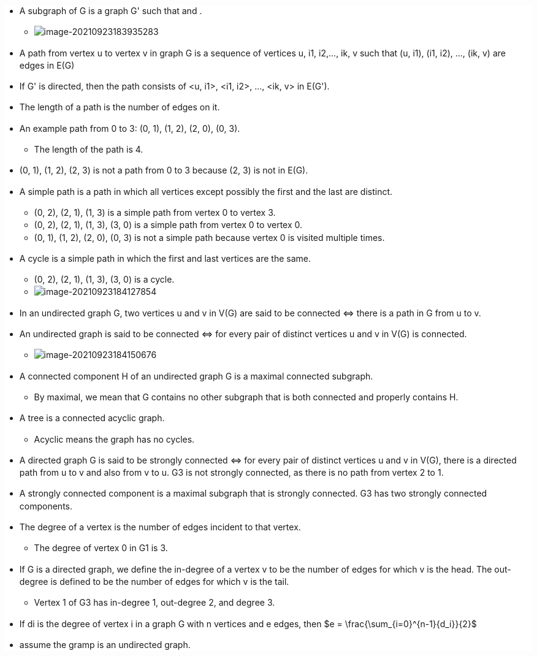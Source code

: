 - A subgraph of G is a graph G' such that and .
  - <img width="475" alt="image-20210923183935283" src="https://user-images.githubusercontent.com/46957634/135758456-e8ec500f-40af-428b-90a9-4bfba9922fbd.png">

- A path from vertex u to vertex v in graph G is a sequence of vertices u, i1, i2,..., ik, v such that (u, i1), (i1, i2), ..., (ik, v) are edges in E(G)
- If G' is directed, then the path consists of <u, i1>, <i1, i2>, ..., <ik, v> in E(G').
- The length of a path is the number of edges on it.
- An example path from 0 to 3: (0, 1), (1, 2), (2, 0), (0, 3).
  - The length of the path is 4.
- (0, 1), (1, 2), (2, 3) is not a path from 0 to 3 because (2, 3) is not in E(G).

- A simple path is a path in which all vertices except possibly the first and the last are distinct.
  - (0, 2), (2, 1), (1, 3) is a simple path from vertex 0 to vertex 3.
  - (0, 2), (2, 1), (1, 3), (3, 0) is a simple path from vertex 0 to vertex 0.
  - (0, 1), (1, 2), (2, 0), (0, 3) is not a simple path because vertex 0 is visited multiple times.
- A cycle is a simple path in which the first and last vertices are the same.
  - (0, 2), (2, 1), (1, 3), (3, 0) is a cycle.
  - <img width="109" alt="image-20210923184127854" src="https://user-images.githubusercontent.com/46957634/135758457-4574c741-1fa7-499b-82bd-c1589cfb4b5b.png">



-  In an undirected graph G, two vertices u and v in V(G) are said to be connected $\iff$ there is a path in G from u to v.

-  An undirected graph is said to be connected $\iff$ for every pair of distinct vertices u and v in V(G) is connected.
   -  <img width="337" alt="image-20210923184150676" src="https://user-images.githubusercontent.com/46957634/135758459-2c14bdd8-4338-4565-9e70-0cd654ea547e.png">



-  A connected component H of an undirected graph G is a maximal connected subgraph.
   -  By maximal, we mean that G contains no other subgraph that is both connected and properly contains H.

-  A tree is a connected acyclic graph.
   -  Acyclic means the graph has no cycles.

- A directed graph G is said to be strongly connected $\iff$ for every pair of distinct vertices u and v in V(G), there is a directed path from u to v and also from v to u. G3 is not strongly connected, as there is no path from vertex 2 to 1.

-  A strongly connected component is a maximal subgraph that is strongly connected. G3 has two strongly connected components.

- The degree of a vertex is the number of edges incident to that vertex.
  -  The degree of vertex 0 in G1 is 3.

-  If G is a directed graph, we define the in-degree of a vertex v to be the number of edges for which v is the head. The out-degree is defined to be the number of edges for which v is the tail.
   - Vertex 1 of G3 has in-degree 1, out-degree 2, and degree 3.
-  If di is the degree of vertex i in a graph G with n vertices and e edges, then $e = \frac{\sum_{i=0}^{n-1}{d_i}}{2}$

- assume the gramp is an undirected graph.
